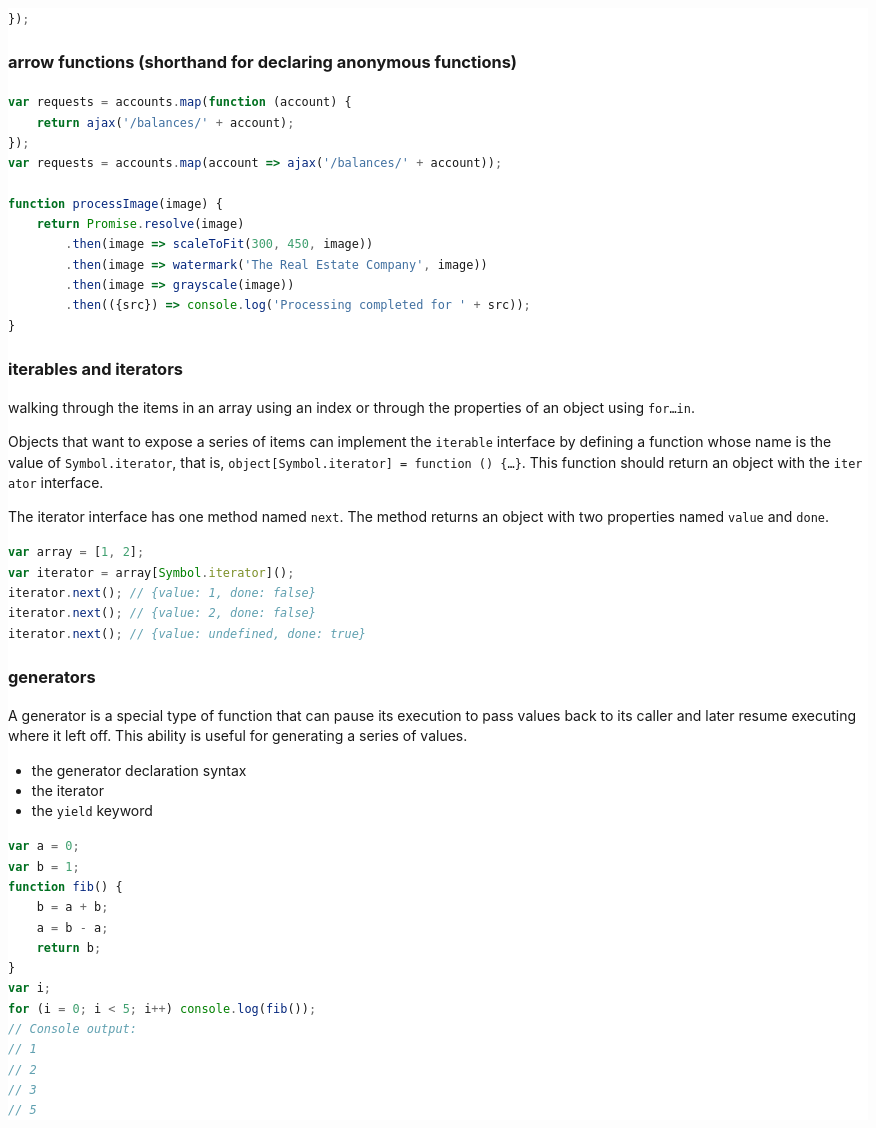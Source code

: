 ```js
});
```

### arrow functions (shorthand for declaring anonymous functions)

```js
var requests = accounts.map(function (account) {
    return ajax('/balances/' + account);
});
var requests = accounts.map(account => ajax('/balances/' + account));

function processImage(image) {
    return Promise.resolve(image)
        .then(image => scaleToFit(300, 450, image))
        .then(image => watermark('The Real Estate Company', image))
        .then(image => grayscale(image))
        .then(({src}) => console.log('Processing completed for ' + src));
}
```

### iterables and iterators

walking through the items in an array using an index or through the
properties of an object using `for…in`.

Objects that want to expose a series of items can implement the `iterable` interface by
defining a function whose name is the value of `Symbol.iterator`, that is,
`object[Symbol.iterator] = function () {…}`. This function should return an
object with the `iterator` interface.

The iterator interface has one method named `next`. The method returns an object
with two properties named `value` and `done`.

```js
var array = [1, 2];
var iterator = array[Symbol.iterator]();
iterator.next(); // {value: 1, done: false}
iterator.next(); // {value: 2, done: false}
iterator.next(); // {value: undefined, done: true}
```

### generators

A generator is a special type of function that can pause its execution to pass values
back to its caller and later resume executing where it left off. This ability is useful for
generating a series of values.

* the generator declaration syntax
* the iterator
* the `yield` keyword

```js
var a = 0;
var b = 1;
function fib() {
    b = a + b;
    a = b - a;
    return b;
}
var i;
for (i = 0; i < 5; i++) console.log(fib());
// Console output:
// 1
// 2
// 3
// 5
```